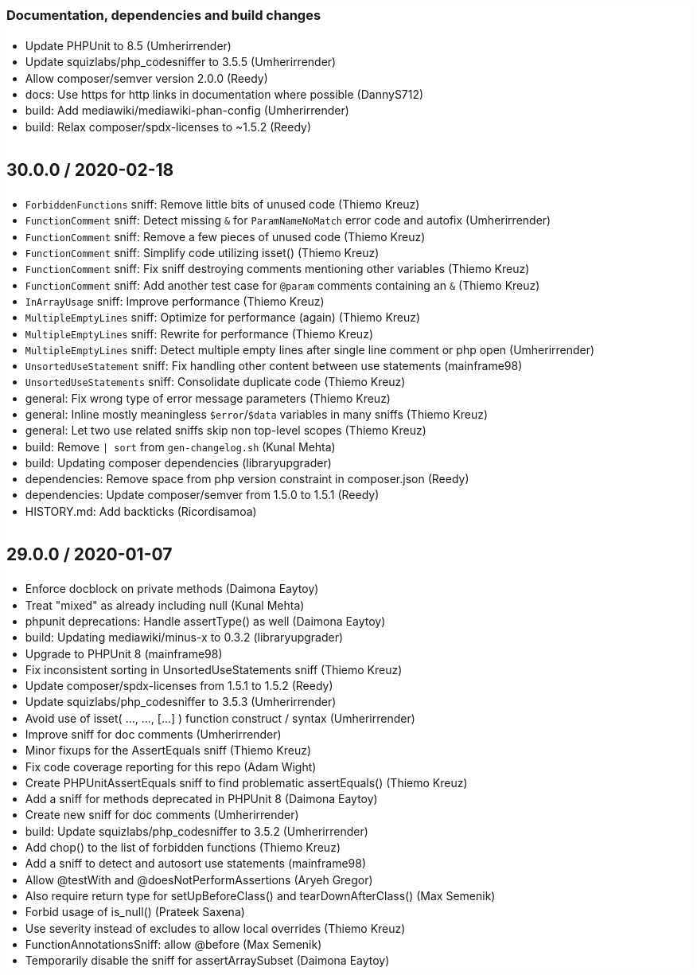 ### Documentation, dependencies and build changes ###
* Update PHPUnit to 8.5 (Umherirrender)
* Update squizlabs/php_codesniffer to 3.5.5 (Umherirrender)
* Allow composer/semver version 2.0.0 (Reedy)
* docs: Use https for http links in documentation where possible (DannyS712)
* build: Add mediawiki/mediawiki-phan-config (Umherirrender)
* build: Relax composer/spdx-licenses to ~1.5.2 (Reedy)


## 30.0.0 / 2020-02-18 ##
* `ForbiddenFunctions` sniff: Remove little bits of unused code (Thiemo Kreuz)
* `FunctionComment` sniff: Detect missing `&` for `ParamNameNoMatch` error code and autofix (Umherirrender)
* `FunctionComment` sniff: Remove a few pieces of unused code (Thiemo Kreuz)
* `FunctionComment` sniff: Simplify code utilizing isset() (Thiemo Kreuz)
* `FunctionComment` sniff: Fix sniff destroying comments mentioning other variables (Thiemo Kreuz)
* `FunctionComment` sniff: Add another test case for `@param` comments containing an `&` (Thiemo Kreuz)
* `InArrayUsage` sniff: Improve performance (Thiemo Kreuz)
* `MultipleEmptyLines` sniff: Optimize for performance (again) (Thiemo Kreuz)
* `MultipleEmptyLines` sniff: Rewrite for performance (Thiemo Kreuz)
* `MultipleEmptyLines` sniff: Detect multiple empty lines after single line comment or php open (Umherirrender)
* `UnsortedUseStatement` sniff: Fix handling other content between use statements (mainframe98)
* `UnsortedUseStatements` sniff: Consolidate duplicate code (Thiemo Kreuz)
* general: Fix wrong type of error message parameters (Thiemo Kreuz)
* general: Inline mostly meaningless `$error`/`$data` variables in many sniffs (Thiemo Kreuz)
* general: Let two use related sniffs skip non top-level scopes (Thiemo Kreuz)
* build: Remove `| sort` from `gen-changelog.sh` (Kunal Mehta)
* build: Updating composer dependencies (libraryupgrader)
* dependencies: Remove space from php version constraint in composer.json (Reedy)
* dependencies: Update composer/semver from 1.5.0 to 1.5.1 (Reedy)
* HISTORY.md: Add backticks (Ricordisamoa)


## 29.0.0 / 2020-01-07 ##
* Enforce docblock on private methods (Daimona Eaytoy)
* Treat "mixed" as already including null (Kunal Mehta)
* phpunit deprecations: Handle assertType() as well (Daimona Eaytoy)
* build: Updating mediawiki/minus-x to 0.3.2 (libraryupgrader)
* Upgrade to PHPUnit 8 (mainframe98)
* Fix inconsistent sorting in UnsortedUseStatements sniff (Thiemo Kreuz)
* Update composer/spdx-licenses from 1.5.1 to 1.5.2 (Reedy)
* Update squizlabs/php_codesniffer to 3.5.3 (Umherirrender)
* Avoid use of isset( ..., ..., [...] ) function construct / syntax (Umherirrender)
* Improve sniff for doc comments (Umherirrender)
* Minor fixups for the AssertEquals sniff (Thiemo Kreuz)
* Fix code coverage reporting for this repo (Adam Wight)
* Create PHPUnitAssertEquals sniff to find problematic assertEquals() (Thiemo Kreuz)
* Add a sniff for methods deprecated in PHPUnit 8 (Daimona Eaytoy)
* Create new sniff for doc comments (Umherirrender)
* build: Update squizlabs/php_codesniffer to 3.5.2 (Umherirrender)
* Add chop() to the list of forbidden functions (Thiemo Kreuz)
* Add a sniff to detect and autosort use statements (mainframe98)
* Allow @testWith and @doesNotPerformAssertions (Aryeh Gregor)
* Also require return type for setUpBeforeClass() and tearDownAfterClass() (Max Semenik)
* Forbid usage of is_null() (Prateek Saxena)
* Use severity instead of excludes to allow local overrides (Thiemo Kreuz)
* FunctionAnnotationsSniff: allow @before (Max Semenik)
* Temporarily disable the sniff for assertArraySubset (Daimona Eaytoy)
